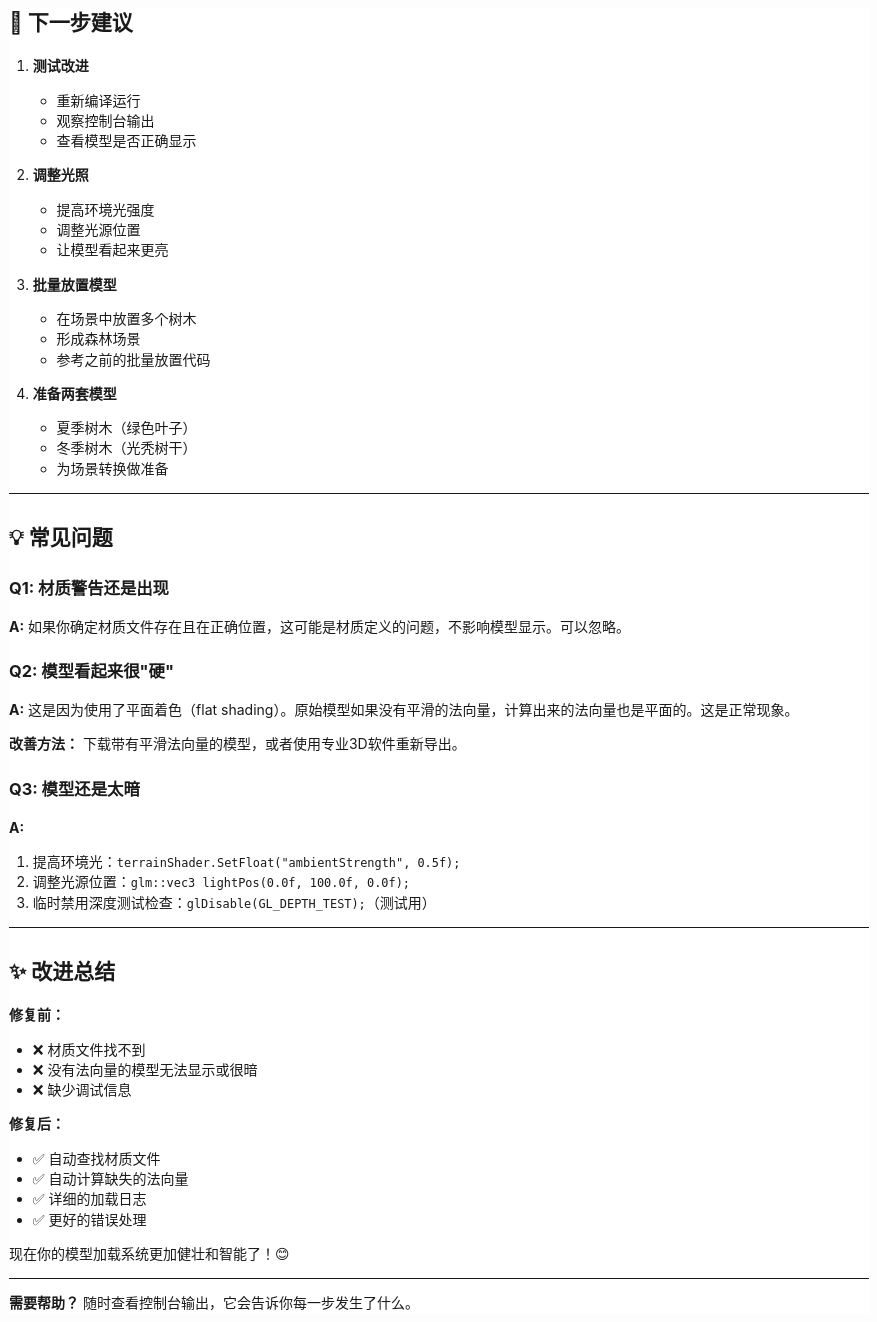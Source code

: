 
## 🎯 下一步建议

1. **测试改进**
   - 重新编译运行
   - 观察控制台输出
   - 查看模型是否正确显示

2. **调整光照**
   - 提高环境光强度
   - 调整光源位置
   - 让模型看起来更亮

3. **批量放置模型**
   - 在场景中放置多个树木
   - 形成森林场景
   - 参考之前的批量放置代码

4. **准备两套模型**
   - 夏季树木（绿色叶子）
   - 冬季树木（光秃树干）
   - 为场景转换做准备

---

## 💡 常见问题

### Q1: 材质警告还是出现

**A:** 如果你确定材质文件存在且在正确位置，这可能是材质定义的问题，不影响模型显示。可以忽略。

### Q2: 模型看起来很"硬"

**A:** 这是因为使用了平面着色（flat shading）。原始模型如果没有平滑的法向量，计算出来的法向量也是平面的。这是正常现象。

**改善方法：** 下载带有平滑法向量的模型，或者使用专业3D软件重新导出。

### Q3: 模型还是太暗

**A:**
1. 提高环境光：`terrainShader.SetFloat("ambientStrength", 0.5f);`
2. 调整光源位置：`glm::vec3 lightPos(0.0f, 100.0f, 0.0f);`
3. 临时禁用深度测试检查：`glDisable(GL_DEPTH_TEST);`（测试用）

---

## ✨ 改进总结

**修复前：**
- ❌ 材质文件找不到
- ❌ 没有法向量的模型无法显示或很暗
- ❌ 缺少调试信息

**修复后：**
- ✅ 自动查找材质文件
- ✅ 自动计算缺失的法向量
- ✅ 详细的加载日志
- ✅ 更好的错误处理

现在你的模型加载系统更加健壮和智能了！😊

---

**需要帮助？** 随时查看控制台输出，它会告诉你每一步发生了什么。
